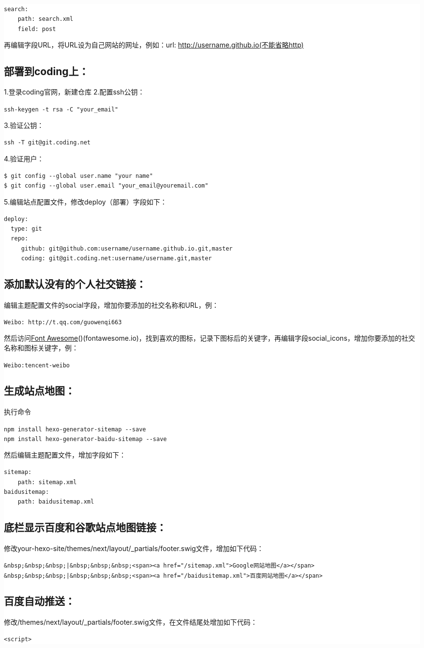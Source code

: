 ```
search:
  	path: search.xml
  	field: post
```
再编辑字段URL，将URL设为自己网站的网址，例如：url: http://username.github.io(不能省略http)

## 部署到coding上：
1.登录coding官网，新建仓库
2.配置ssh公钥：
```
ssh-keygen -t rsa -C "your_email"
```
3.验证公钥：
```
ssh -T git@git.coding.net
```
4.验证用户：
```
$ git config --global user.name "your name"  
$ git config --global user.email "your_email@youremail.com"
```
5.编辑站点配置文件，修改deploy（部署）字段如下：
```
deploy:
  type: git
  repo: 
     github: git@github.com:username/username.github.io.git,master
     coding: git@git.coding.net:username/username.git,master
```
## 添加默认没有的个人社交链接：
编辑主题配置文件的social字段，增加你要添加的社交名称和URL，例：
```
Weibo: http://t.qq.com/guowenqi663
```
然后访问[Font Awesome](http://fontawesome.io/icons/)()(fontawesome.io)，找到喜欢的图标，记录下图标后的关键字，再编辑字段social_icons，增加你要添加的社交名称和图标关键字，例：
```
Weibo:tencent-weibo
```
## 生成站点地图：
执行命令
```
npm install hexo-generator-sitemap --save 
npm install hexo-generator-baidu-sitemap --save
```
然后编辑主题配置文件，增加字段如下：
```
sitemap:
    path: sitemap.xml
baidusitemap:
	path: baidusitemap.xml
```
## 底栏显示百度和谷歌站点地图链接：
修改your-hexo-site/themes/next/layout/_partials/footer.swig文件，增加如下代码：
```
&nbsp;&nbsp;&nbsp;|&nbsp;&nbsp;&nbsp;<span><a href="/sitemap.xml">Google网站地图</a></span>
&nbsp;&nbsp;&nbsp;|&nbsp;&nbsp;&nbsp;<span><a href="/baidusitemap.xml">百度网站地图</a></span>
```
## 百度自动推送：
修改/themes/next/layout/_partials/footer.swig文件，在文件结尾处增加如下代码：
```
<script>
```